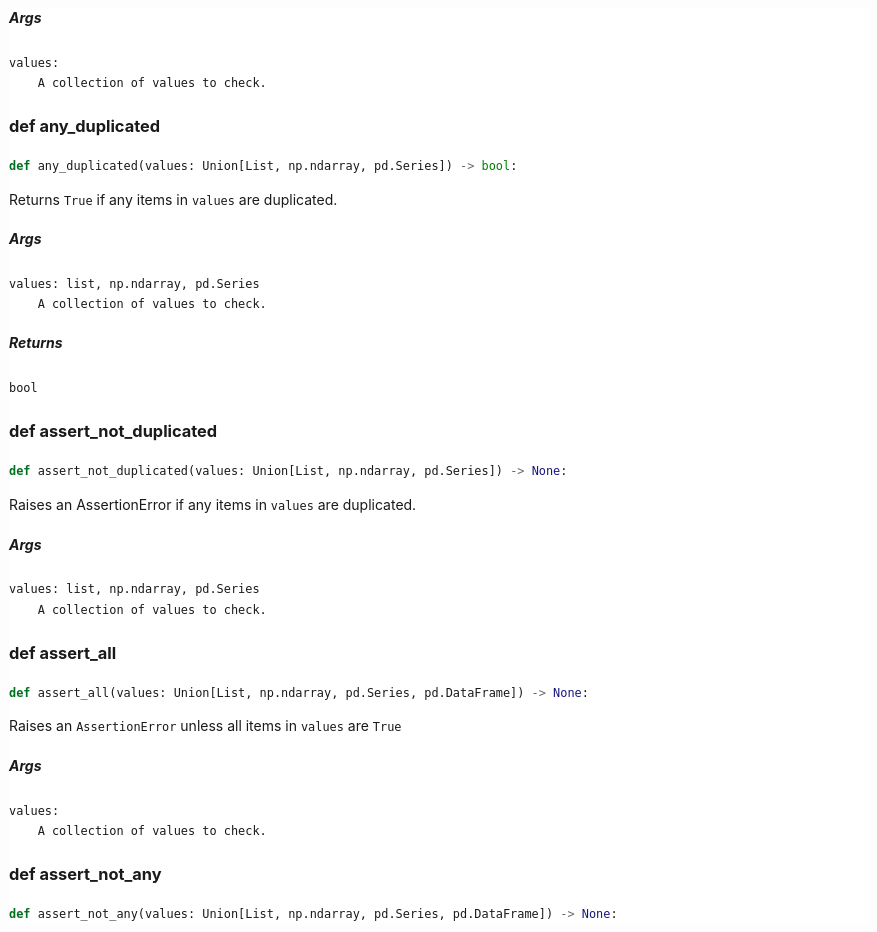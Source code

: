##### Args

    values:
        A collection of values to check.


### def any_duplicated


```python
def any_duplicated(values: Union[List, np.ndarray, pd.Series]) -> bool:
```

Returns `True` if any items in `values` are duplicated.

##### Args

    values: list, np.ndarray, pd.Series
        A collection of values to check.

##### Returns

    bool


### def assert_not_duplicated


```python
def assert_not_duplicated(values: Union[List, np.ndarray, pd.Series]) -> None:
```

Raises an AssertionError if any items in `values` are duplicated.

##### Args

    values: list, np.ndarray, pd.Series
        A collection of values to check.


### def assert_all


```python
def assert_all(values: Union[List, np.ndarray, pd.Series, pd.DataFrame]) -> None:
```

Raises an `AssertionError` unless all items in `values` are `True`

##### Args

    values:
        A collection of values to check.


### def assert_not_any


```python
def assert_not_any(values: Union[List, np.ndarray, pd.Series, pd.DataFrame]) -> None:
```

